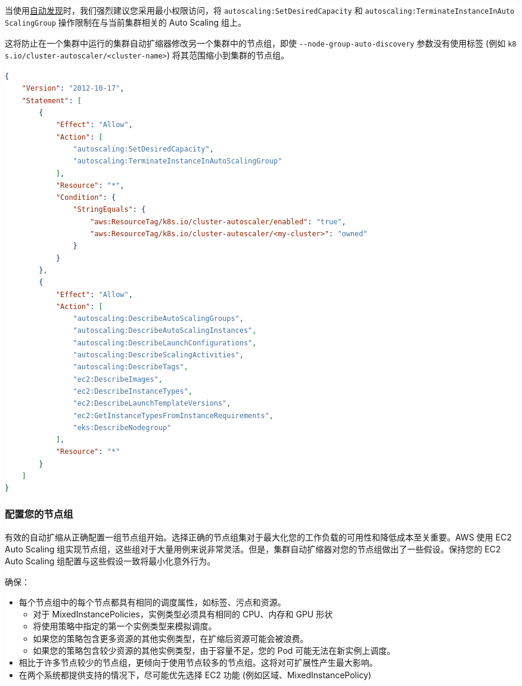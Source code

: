 当使用[自动发现](https://github.com/kubernetes/autoscaler/blob/master/cluster-autoscaler/cloudprovider/aws/README.md#Auto-discovery-setup)时，我们强烈建议您采用最小权限访问，将 `autoscaling:SetDesiredCapacity` 和 `autoscaling:TerminateInstanceInAutoScalingGroup` 操作限制在与当前集群相关的 Auto Scaling 组上。

这将防止在一个集群中运行的集群自动扩缩器修改另一个集群中的节点组，即使 `--node-group-auto-discovery` 参数没有使用标签 (例如 `k8s.io/cluster-autoscaler/<cluster-name>`) 将其范围缩小到集群的节点组。

```json
{
    "Version": "2012-10-17",
    "Statement": [
        {
            "Effect": "Allow",
            "Action": [
                "autoscaling:SetDesiredCapacity",
                "autoscaling:TerminateInstanceInAutoScalingGroup"
            ],
            "Resource": "*",
            "Condition": {
                "StringEquals": {
                    "aws:ResourceTag/k8s.io/cluster-autoscaler/enabled": "true",
                    "aws:ResourceTag/k8s.io/cluster-autoscaler/<my-cluster>": "owned"
                }
            }
        },
        {
            "Effect": "Allow",
            "Action": [
                "autoscaling:DescribeAutoScalingGroups",
                "autoscaling:DescribeAutoScalingInstances",
                "autoscaling:DescribeLaunchConfigurations",
                "autoscaling:DescribeScalingActivities",
                "autoscaling:DescribeTags",
                "ec2:DescribeImages",
                "ec2:DescribeInstanceTypes",
                "ec2:DescribeLaunchTemplateVersions",
                "ec2:GetInstanceTypesFromInstanceRequirements",
                "eks:DescribeNodegroup"
            ],
            "Resource": "*"
        }
    ]
}
```

### 配置您的节点组

有效的自动扩缩从正确配置一组节点组开始。选择正确的节点组集对于最大化您的工作负载的可用性和降低成本至关重要。AWS 使用 EC2 Auto Scaling 组实现节点组，这些组对于大量用例来说非常灵活。但是，集群自动扩缩器对您的节点组做出了一些假设。保持您的 EC2 Auto Scaling 组配置与这些假设一致将最小化意外行为。

确保：

* 每个节点组中的每个节点都具有相同的调度属性，如标签、污点和资源。
  * 对于 MixedInstancePolicies，实例类型必须具有相同的 CPU、内存和 GPU 形状
  * 将使用策略中指定的第一个实例类型来模拟调度。
  * 如果您的策略包含更多资源的其他实例类型，在扩缩后资源可能会被浪费。
  * 如果您的策略包含较少资源的其他实例类型，由于容量不足，您的 Pod 可能无法在新实例上调度。
* 相比于许多节点较少的节点组，更倾向于使用节点较多的节点组。这将对可扩展性产生最大影响。
* 在两个系统都提供支持的情况下，尽可能优先选择 EC2 功能 (例如区域、MixedInstancePolicy)
